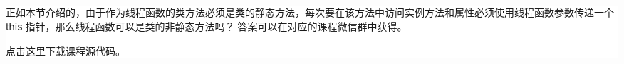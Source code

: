 <p>正如本节介绍的，由于作为线程函数的类方法必须是类的静态方法，每次要在该方法中访问实例方法和属性必须使用线程函数参数传递一个 this 指针，那么线程函数可以是类的非静态方法吗？ 答案可以在对应的课程微信群中获得。</p>
<p><a href="https://github.com/balloonwj/gitchat_cppmultithreadprogramming">点击这里下载课程源代码</a>。</p></div></article>